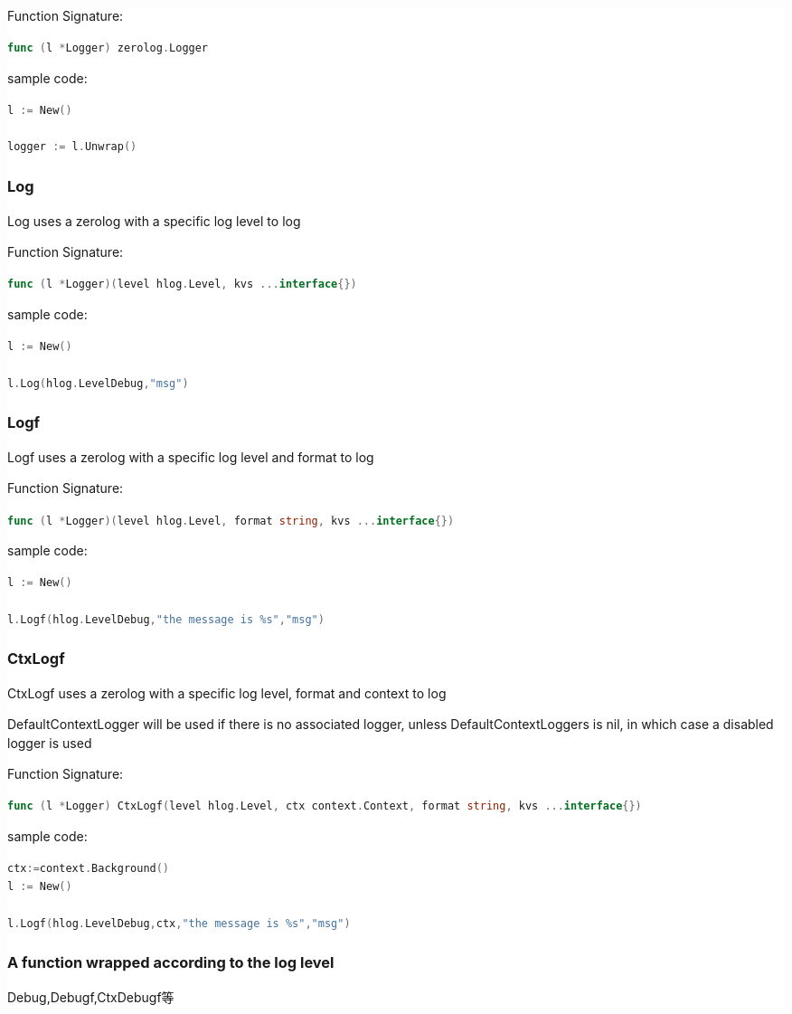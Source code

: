 Function Signature:
```go
func (l *Logger) zerolog.Logger 
```

sample code:
```go
l := New()

logger := l.Unwrap()

```
### Log
Log uses a zerolog with a specific log level to log

Function Signature:
```go
func (l *Logger)(level hlog.Level, kvs ...interface{})
```

sample code:
```go
l := New()

l.Log(hlog.LevelDebug,"msg")
```
### Logf
Logf uses a zerolog with a specific log level and format to log

Function Signature:
```go
func (l *Logger)(level hlog.Level, format string, kvs ...interface{})
```

sample code:
```go
l := New()

l.Logf(hlog.LevelDebug,"the message is %s","msg")
```
### CtxLogf
CtxLogf uses a zerolog with a specific log level, format and context to log

DefaultContextLogger will be used if there is no associated logger, unless DefaultContextLoggers is nil, in which case a disabled logger is used

Function Signature:
```go
func (l *Logger) CtxLogf(level hlog.Level, ctx context.Context, format string, kvs ...interface{})
```

sample code:
```go
ctx:=context.Background()
l := New()

l.Logf(hlog.LevelDebug,ctx,"the message is %s","msg")
```
### A function wrapped according to the log level
Debug,Debugf,CtxDebugf等
